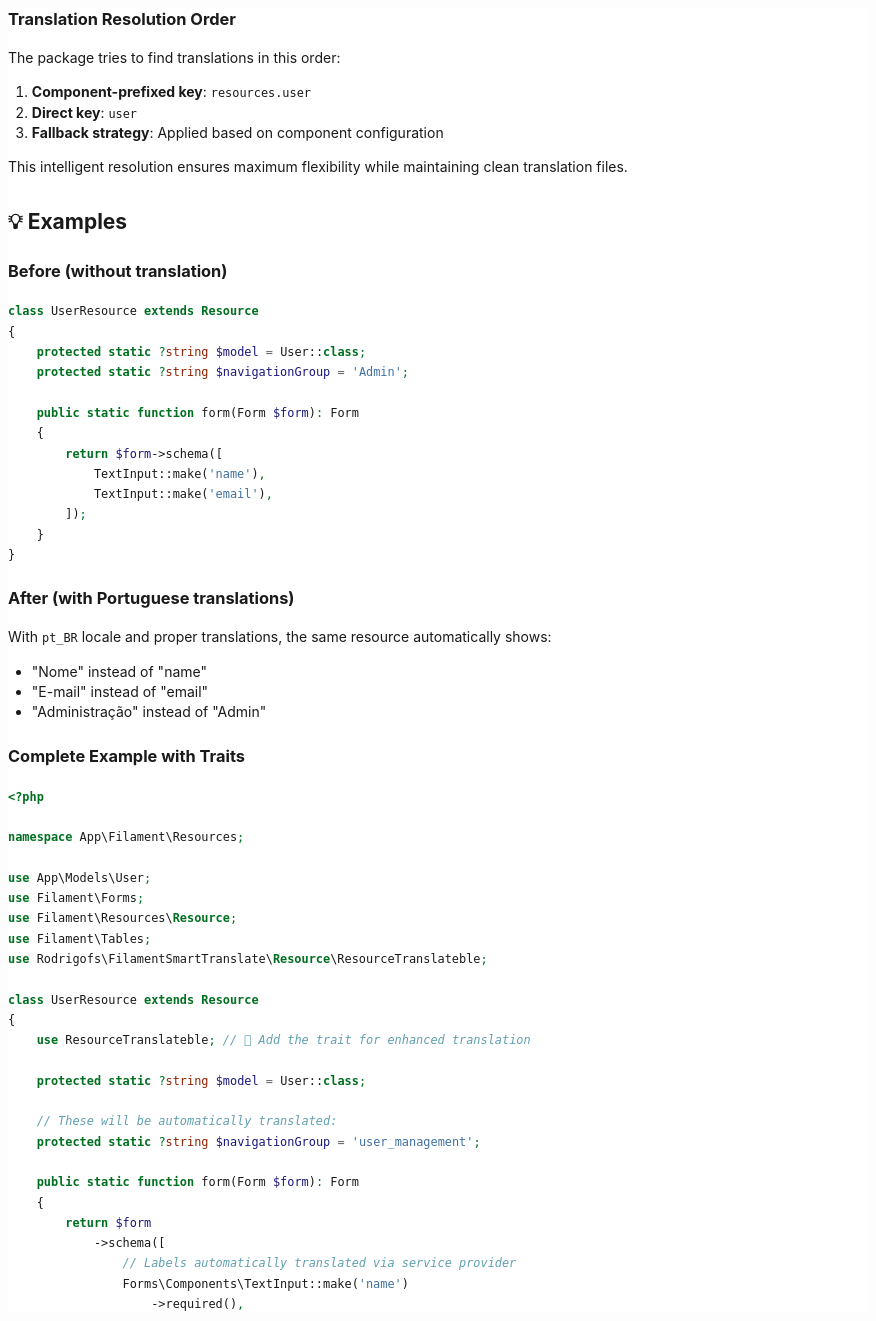 ### Translation Resolution Order

The package tries to find translations in this order:

1. **Component-prefixed key**: `resources.user`
2. **Direct key**: `user`
3. **Fallback strategy**: Applied based on component configuration

This intelligent resolution ensures maximum flexibility while maintaining clean translation files.

## 💡 Examples

### Before (without translation)
```php
class UserResource extends Resource 
{
    protected static ?string $model = User::class;
    protected static ?string $navigationGroup = 'Admin';
    
    public static function form(Form $form): Form
    {
        return $form->schema([
            TextInput::make('name'),
            TextInput::make('email'),
        ]);
    }
}
```

### After (with Portuguese translations)
With `pt_BR` locale and proper translations, the same resource automatically shows:
- "Nome" instead of "name"
- "E-mail" instead of "email" 
- "Administração" instead of "Admin"

### Complete Example with Traits

```php
<?php

namespace App\Filament\Resources;

use App\Models\User;
use Filament\Forms;
use Filament\Resources\Resource;
use Filament\Tables;
use Rodrigofs\FilamentSmartTranslate\Resource\ResourceTranslateble;

class UserResource extends Resource
{
    use ResourceTranslateble; // 🎯 Add the trait for enhanced translation
    
    protected static ?string $model = User::class;
    
    // These will be automatically translated:
    protected static ?string $navigationGroup = 'user_management';
    
    public static function form(Form $form): Form
    {
        return $form
            ->schema([
                // Labels automatically translated via service provider
                Forms\Components\TextInput::make('name')
                    ->required(),
```